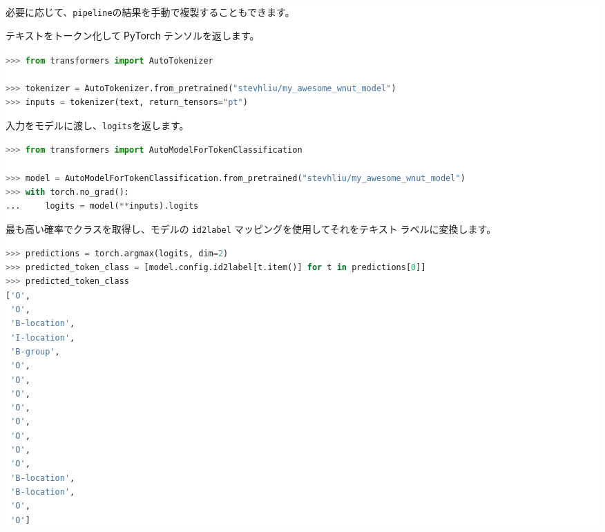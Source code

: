 必要に応じて、`pipeline`の結果を手動で複製することもできます。

<frameworkcontent>
<pt>
テキストをトークン化して PyTorch テンソルを返します。

```py
>>> from transformers import AutoTokenizer

>>> tokenizer = AutoTokenizer.from_pretrained("stevhliu/my_awesome_wnut_model")
>>> inputs = tokenizer(text, return_tensors="pt")
```

入力をモデルに渡し、`logits`を返します。

```py
>>> from transformers import AutoModelForTokenClassification

>>> model = AutoModelForTokenClassification.from_pretrained("stevhliu/my_awesome_wnut_model")
>>> with torch.no_grad():
...     logits = model(**inputs).logits
```

最も高い確率でクラスを取得し、モデルの `id2label` マッピングを使用してそれをテキスト ラベルに変換します。

```py
>>> predictions = torch.argmax(logits, dim=2)
>>> predicted_token_class = [model.config.id2label[t.item()] for t in predictions[0]]
>>> predicted_token_class
['O',
 'O',
 'B-location',
 'I-location',
 'B-group',
 'O',
 'O',
 'O',
 'O',
 'O',
 'O',
 'O',
 'O',
 'B-location',
 'B-location',
 'O',
 'O']
```

</pt>
</frameworkcontent>
